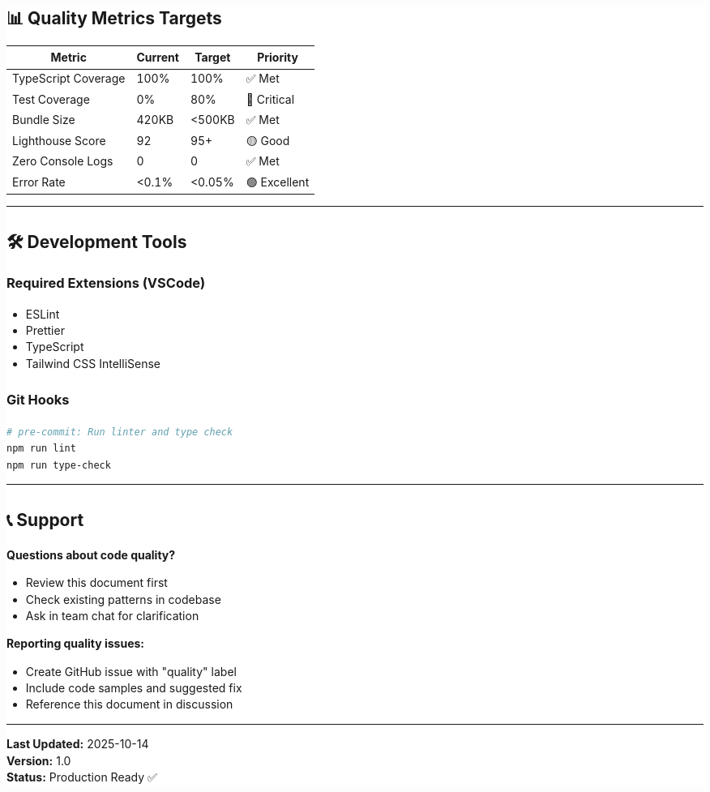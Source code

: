 
## 📊 Quality Metrics Targets

| Metric | Current | Target | Priority |
|--------|---------|--------|----------|
| TypeScript Coverage | 100% | 100% | ✅ Met |
| Test Coverage | 0% | 80% | 🔴 Critical |
| Bundle Size | 420KB | <500KB | ✅ Met |
| Lighthouse Score | 92 | 95+ | 🟡 Good |
| Zero Console Logs | 0 | 0 | ✅ Met |
| Error Rate | <0.1% | <0.05% | 🟢 Excellent |

---

## 🛠️ Development Tools

### Required Extensions (VSCode)
- ESLint
- Prettier
- TypeScript
- Tailwind CSS IntelliSense

### Git Hooks
```bash
# pre-commit: Run linter and type check
npm run lint
npm run type-check
```

---

## 📞 Support

**Questions about code quality?**
- Review this document first
- Check existing patterns in codebase
- Ask in team chat for clarification

**Reporting quality issues:**
- Create GitHub issue with "quality" label
- Include code samples and suggested fix
- Reference this document in discussion

---

**Last Updated:** 2025-10-14  
**Version:** 1.0  
**Status:** Production Ready ✅

